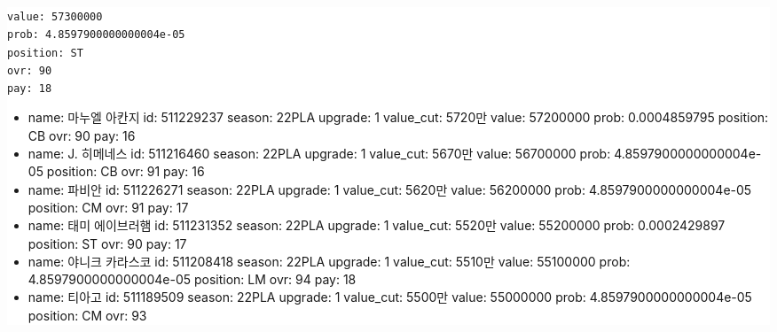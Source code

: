     value: 57300000
    prob: 4.8597900000000004e-05
    position: ST
    ovr: 90
    pay: 18
  - name: 마누엘 아칸지
    id: 511229237
    season: 22PLA
    upgrade: 1
    value_cut: 5720만
    value: 57200000
    prob: 0.0004859795
    position: CB
    ovr: 90
    pay: 16
  - name: J. 히메네스
    id: 511216460
    season: 22PLA
    upgrade: 1
    value_cut: 5670만
    value: 56700000
    prob: 4.8597900000000004e-05
    position: CB
    ovr: 91
    pay: 16
  - name: 파비안
    id: 511226271
    season: 22PLA
    upgrade: 1
    value_cut: 5620만
    value: 56200000
    prob: 4.8597900000000004e-05
    position: CM
    ovr: 91
    pay: 17
  - name: 태미 에이브러햄
    id: 511231352
    season: 22PLA
    upgrade: 1
    value_cut: 5520만
    value: 55200000
    prob: 0.0002429897
    position: ST
    ovr: 90
    pay: 17
  - name: 야니크 카라스코
    id: 511208418
    season: 22PLA
    upgrade: 1
    value_cut: 5510만
    value: 55100000
    prob: 4.8597900000000004e-05
    position: LM
    ovr: 94
    pay: 18
  - name: 티아고
    id: 511189509
    season: 22PLA
    upgrade: 1
    value_cut: 5500만
    value: 55000000
    prob: 4.8597900000000004e-05
    position: CM
    ovr: 93